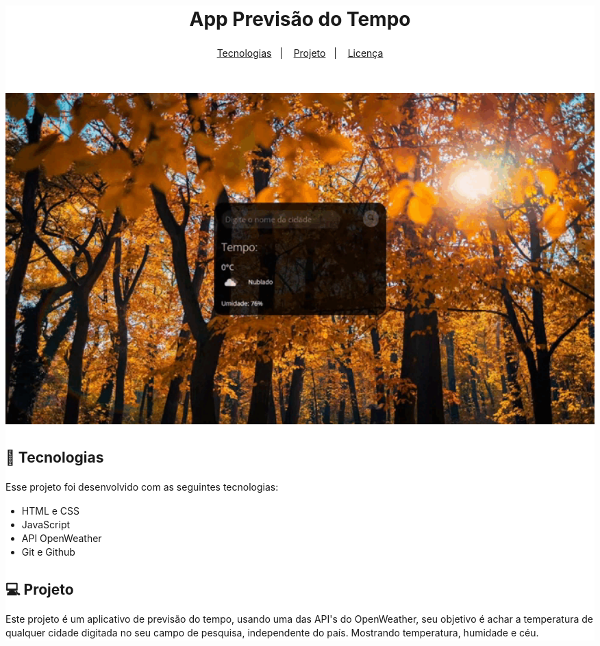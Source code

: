 <h1 align="center">App Previsão do Tempo </h1>



<p align="center">
  <a href="#-tecnologias">Tecnologias</a>&nbsp;&nbsp;&nbsp;|&nbsp;&nbsp;&nbsp;
  <a href="#-projeto">Projeto</a>&nbsp;&nbsp;&nbsp;|&nbsp;&nbsp;&nbsp;
  <a href="#memo-licença">Licença</a>
</p>


<br>

<p align="center">
  <img alt="projeto DevLinks" src=".github/demo.gif" width="100%">
</p>

## 🚀 Tecnologias

Esse projeto foi desenvolvido com as seguintes tecnologias:

- HTML e CSS
- JavaScript
- API OpenWeather
- Git e Github


## 💻 Projeto

Este projeto é um aplicativo de previsão do tempo, usando uma das API's do OpenWeather, seu objetivo é achar a temperatura de qualquer cidade digitada no seu campo de pesquisa, independente do país. Mostrando temperatura, humidade e céu. 

